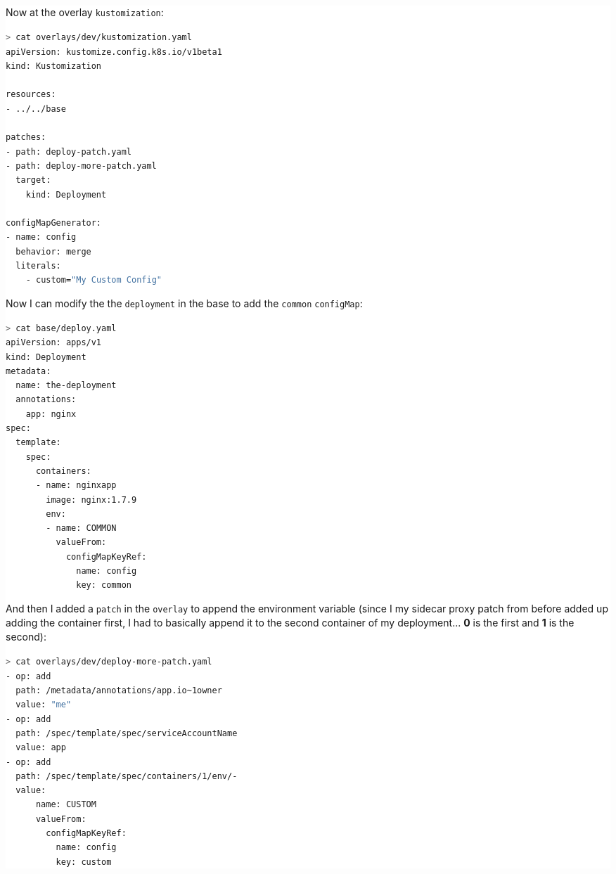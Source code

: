 Now at the overlay `kustomization`:

```bash
> cat overlays/dev/kustomization.yaml 
apiVersion: kustomize.config.k8s.io/v1beta1
kind: Kustomization

resources:
- ../../base

patches:
- path: deploy-patch.yaml
- path: deploy-more-patch.yaml
  target:
    kind: Deployment

configMapGenerator:
- name: config
  behavior: merge
  literals:
    - custom="My Custom Config"
```

Now I can modify the the `deployment` in the base to add the `common` `configMap`:

```bash
> cat base/deploy.yaml 
apiVersion: apps/v1
kind: Deployment
metadata:
  name: the-deployment
  annotations:
    app: nginx
spec:
  template:
    spec:
      containers:
      - name: nginxapp
        image: nginx:1.7.9
        env:
        - name: COMMON
          valueFrom:
            configMapKeyRef:
              name: config
              key: common
```

And then I added a `patch` in the `overlay` to append the environment variable (since I my sidecar proxy patch from before added up adding the container first, I had to basically append it to the second container of my deployment... **0** is the first and **1** is the second):

```bash
> cat overlays/dev/deploy-more-patch.yaml 
- op: add
  path: /metadata/annotations/app.io~1owner
  value: "me"
- op: add
  path: /spec/template/spec/serviceAccountName
  value: app
- op: add
  path: /spec/template/spec/containers/1/env/-
  value:
      name: CUSTOM
      valueFrom:
        configMapKeyRef:
          name: config
          key: custom
```